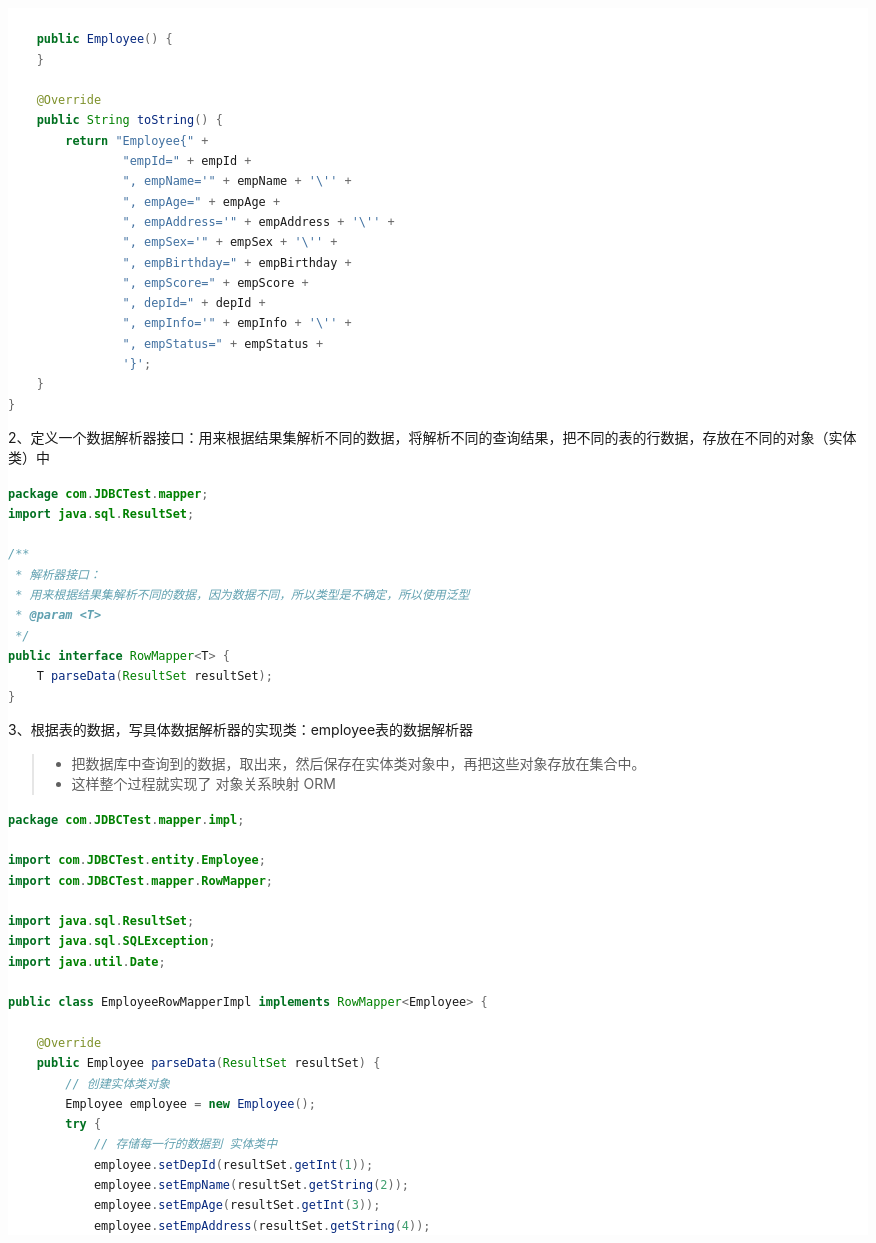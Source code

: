```java

    public Employee() {
    }

    @Override
    public String toString() {
        return "Employee{" +
                "empId=" + empId +
                ", empName='" + empName + '\'' +
                ", empAge=" + empAge +
                ", empAddress='" + empAddress + '\'' +
                ", empSex='" + empSex + '\'' +
                ", empBirthday=" + empBirthday +
                ", empScore=" + empScore +
                ", depId=" + depId +
                ", empInfo='" + empInfo + '\'' +
                ", empStatus=" + empStatus +
                '}';
    }
}

```

2、定义一个数据解析器接口：用来根据结果集解析不同的数据，将解析不同的查询结果，把不同的表的行数据，存放在不同的对象（实体类）中

```java
package com.JDBCTest.mapper;
import java.sql.ResultSet;

/**
 * 解析器接口：
 * 用来根据结果集解析不同的数据，因为数据不同，所以类型是不确定，所以使用泛型
 * @param <T>
 */
public interface RowMapper<T> {
    T parseData(ResultSet resultSet);
}
```

3、根据表的数据，写具体数据解析器的实现类：employee表的数据解析器

> - 把数据库中查询到的数据，取出来，然后保存在实体类对象中，再把这些对象存放在集合中。
> - 这样整个过程就实现了 对象关系映射 ORM

```java
package com.JDBCTest.mapper.impl;

import com.JDBCTest.entity.Employee;
import com.JDBCTest.mapper.RowMapper;

import java.sql.ResultSet;
import java.sql.SQLException;
import java.util.Date;

public class EmployeeRowMapperImpl implements RowMapper<Employee> {

    @Override
    public Employee parseData(ResultSet resultSet) {
        // 创建实体类对象
        Employee employee = new Employee();
        try {
            // 存储每一行的数据到 实体类中
            employee.setDepId(resultSet.getInt(1));
            employee.setEmpName(resultSet.getString(2));
            employee.setEmpAge(resultSet.getInt(3));
            employee.setEmpAddress(resultSet.getString(4));
```